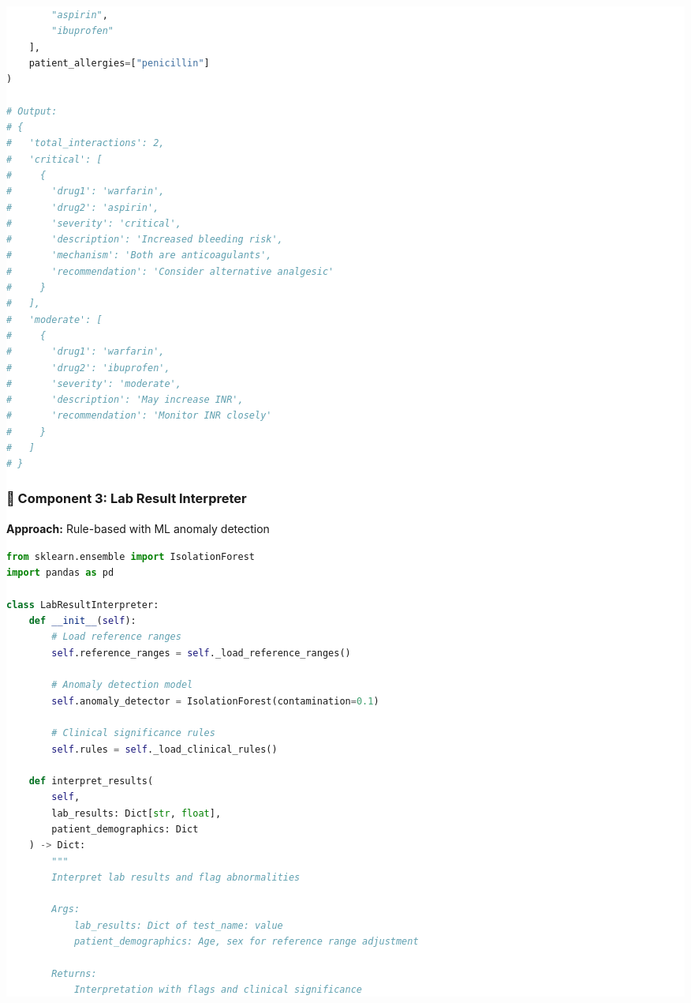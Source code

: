 ```python
        "aspirin",
        "ibuprofen"
    ],
    patient_allergies=["penicillin"]
)

# Output:
# {
#   'total_interactions': 2,
#   'critical': [
#     {
#       'drug1': 'warfarin',
#       'drug2': 'aspirin',
#       'severity': 'critical',
#       'description': 'Increased bleeding risk',
#       'mechanism': 'Both are anticoagulants',
#       'recommendation': 'Consider alternative analgesic'
#     }
#   ],
#   'moderate': [
#     {
#       'drug1': 'warfarin',
#       'drug2': 'ibuprofen',
#       'severity': 'moderate',
#       'description': 'May increase INR',
#       'recommendation': 'Monitor INR closely'
#     }
#   ]
# }
```

### 🧪 Component 3: Lab Result Interpreter

**Approach:** Rule-based with ML anomaly detection

```python
from sklearn.ensemble import IsolationForest
import pandas as pd

class LabResultInterpreter:
    def __init__(self):
        # Load reference ranges
        self.reference_ranges = self._load_reference_ranges()

        # Anomaly detection model
        self.anomaly_detector = IsolationForest(contamination=0.1)

        # Clinical significance rules
        self.rules = self._load_clinical_rules()

    def interpret_results(
        self,
        lab_results: Dict[str, float],
        patient_demographics: Dict
    ) -> Dict:
        """
        Interpret lab results and flag abnormalities

        Args:
            lab_results: Dict of test_name: value
            patient_demographics: Age, sex for reference range adjustment

        Returns:
            Interpretation with flags and clinical significance
```